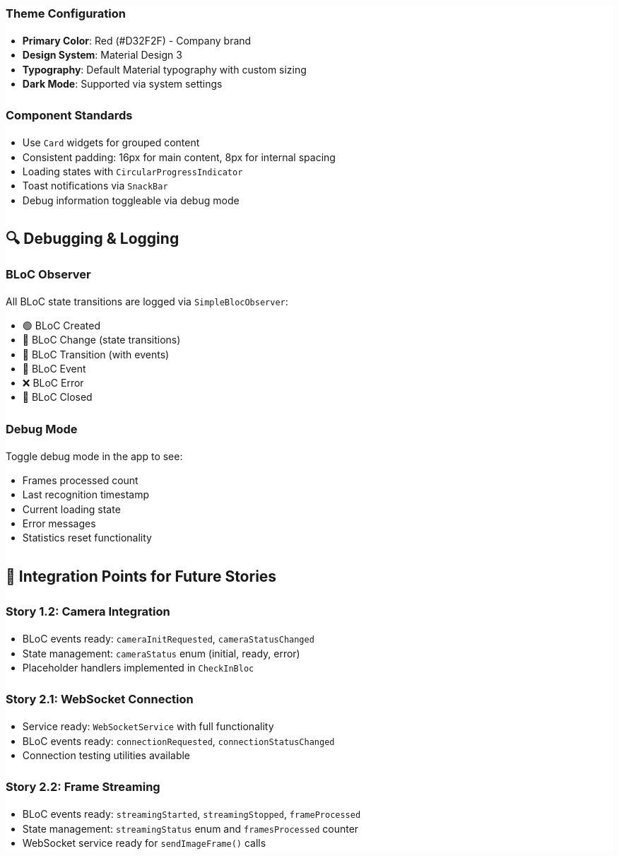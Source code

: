### Theme Configuration
- **Primary Color**: Red (#D32F2F) - Company brand
- **Design System**: Material Design 3
- **Typography**: Default Material typography with custom sizing
- **Dark Mode**: Supported via system settings

### Component Standards
- Use `Card` widgets for grouped content
- Consistent padding: 16px for main content, 8px for internal spacing
- Loading states with `CircularProgressIndicator`
- Toast notifications via `SnackBar`
- Debug information toggleable via debug mode

## 🔍 Debugging & Logging

### BLoC Observer
All BLoC state transitions are logged via `SimpleBlocObserver`:
- 🟢 BLoC Created
- 🔄 BLoC Change (state transitions)
- 🚀 BLoC Transition (with events)
- 📨 BLoC Event
- ❌ BLoC Error
- 🔴 BLoC Closed

### Debug Mode
Toggle debug mode in the app to see:
- Frames processed count
- Last recognition timestamp
- Current loading state
- Error messages
- Statistics reset functionality

## 📱 Integration Points for Future Stories

### Story 1.2: Camera Integration
- BLoC events ready: `cameraInitRequested`, `cameraStatusChanged`
- State management: `cameraStatus` enum (initial, ready, error)
- Placeholder handlers implemented in `CheckInBloc`

### Story 2.1: WebSocket Connection
- Service ready: `WebSocketService` with full functionality
- BLoC events ready: `connectionRequested`, `connectionStatusChanged`
- Connection testing utilities available

### Story 2.2: Frame Streaming
- BLoC events ready: `streamingStarted`, `streamingStopped`, `frameProcessed`
- State management: `streamingStatus` enum and `framesProcessed` counter
- WebSocket service ready for `sendImageFrame()` calls
